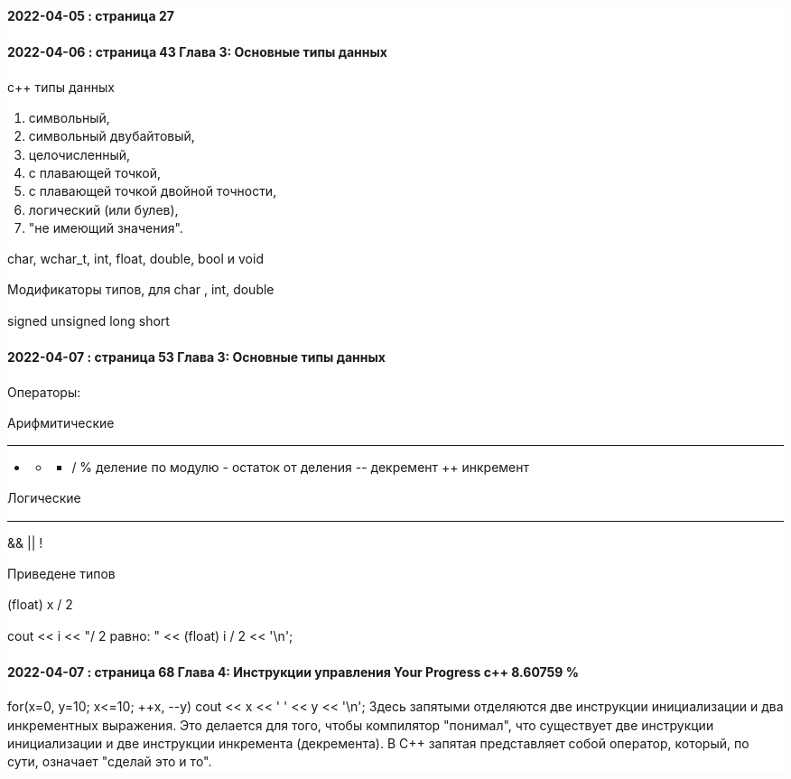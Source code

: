 #### 2022-04-05 : страница 27
#### 2022-04-06 : страница 43 Глава 3: Основные типы данных

c++ типы данных 

1. символьный,
2. символьный двубайтовый,
3. целочисленный,
4. с плавающей точкой,
5. с плавающей точкой двойной точности,
6. логический (или булев),
7. "не имеющий значения".

char, wchar_t, int, float, double, bool и void

Модификаторы типов, для char , int, double

signed 
unsigned 
long
short

#### 2022-04-07 : страница 53 Глава 3: Основные типы данных

Операторы:

Арифмитические 
********************

+ - * / 
% деление по модулю - остаток от деления
-- декремент
++ инкремент

Логические 
********************

&&  || !

Приведене типов

(float) х / 2

cout << i << "/ 2 равно: " << (float) i / 2 << '\n';


#### 2022-04-07 : страница 68 Глава 4: Инструкции управления Your Progress c++ 8.60759 %



for(x=0, у=10; х<=10; ++х, --у)
cout << х << ' ' << у << '\n';
Здесь запятыми отделяются две инструкции инициализации и два инкрементных
выражения. Это делается для того, чтобы компилятор "понимал", что существует две
инструкции инициализации и две инструкции инкремента (декремента). В C++ запятая
представляет собой оператор, который, по сути, означает "сделай это и то".
